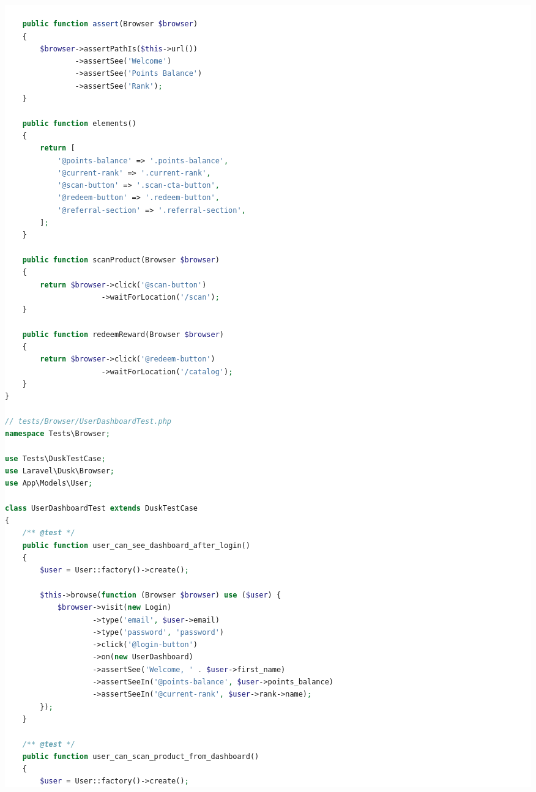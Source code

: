 ```php
    
    public function assert(Browser $browser)
    {
        $browser->assertPathIs($this->url())
                ->assertSee('Welcome')
                ->assertSee('Points Balance')
                ->assertSee('Rank');
    }
    
    public function elements()
    {
        return [
            '@points-balance' => '.points-balance',
            '@current-rank' => '.current-rank',
            '@scan-button' => '.scan-cta-button',
            '@redeem-button' => '.redeem-button',
            '@referral-section' => '.referral-section',
        ];
    }
    
    public function scanProduct(Browser $browser)
    {
        return $browser->click('@scan-button')
                      ->waitForLocation('/scan');
    }
    
    public function redeemReward(Browser $browser)
    {
        return $browser->click('@redeem-button')
                      ->waitForLocation('/catalog');
    }
}

// tests/Browser/UserDashboardTest.php
namespace Tests\Browser;

use Tests\DuskTestCase;
use Laravel\Dusk\Browser;
use App\Models\User;

class UserDashboardTest extends DuskTestCase
{
    /** @test */
    public function user_can_see_dashboard_after_login()
    {
        $user = User::factory()->create();
        
        $this->browse(function (Browser $browser) use ($user) {
            $browser->visit(new Login)
                    ->type('email', $user->email)
                    ->type('password', 'password')
                    ->click('@login-button')
                    ->on(new UserDashboard)
                    ->assertSee('Welcome, ' . $user->first_name)
                    ->assertSeeIn('@points-balance', $user->points_balance)
                    ->assertSeeIn('@current-rank', $user->rank->name);
        });
    }
    
    /** @test */
    public function user_can_scan_product_from_dashboard()
    {
        $user = User::factory()->create();
```